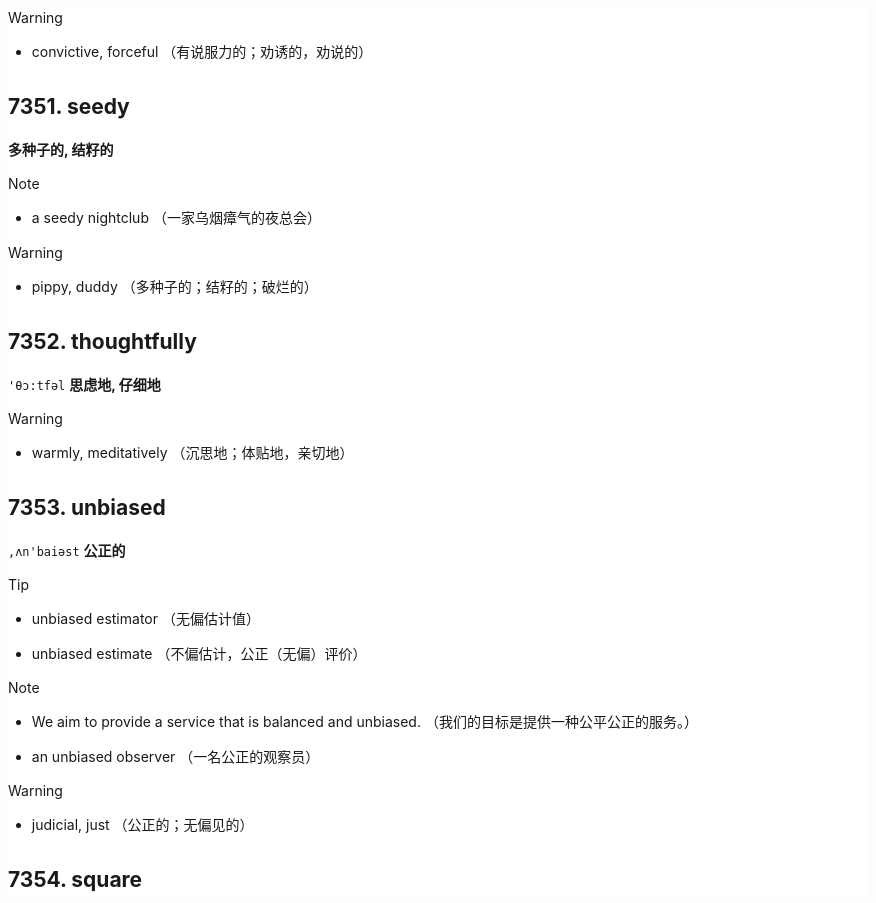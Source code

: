> [!WARNING]
>
> - convictive, forceful （有说服力的；劝诱的，劝说的）
>

## 7351. seedy

**多种子的, 结籽的**

> [!NOTE]
>
> - a seedy nightclub （一家乌烟瘴气的夜总会）
>

> [!WARNING]
>
> - pippy, duddy （多种子的；结籽的；破烂的）
>

## 7352. thoughtfully

`'θɔ:tfəl`  **思虑地, 仔细地**

> [!WARNING]
>
> - warmly, meditatively （沉思地；体贴地，亲切地）
>

## 7353. unbiased

`,ʌn'baiəst`  **公正的**

> [!TIP]
>
> - unbiased estimator （无偏估计值）
>
> - unbiased estimate （不偏估计，公正（无偏）评价）
>

> [!NOTE]
>
> - We aim to provide a service that is balanced and unbiased. （我们的目标是提供一种公平公正的服务。）
>
> - an unbiased observer （一名公正的观察员）
>

> [!WARNING]
>
> - judicial, just （公正的；无偏见的）
>

## 7354. square
